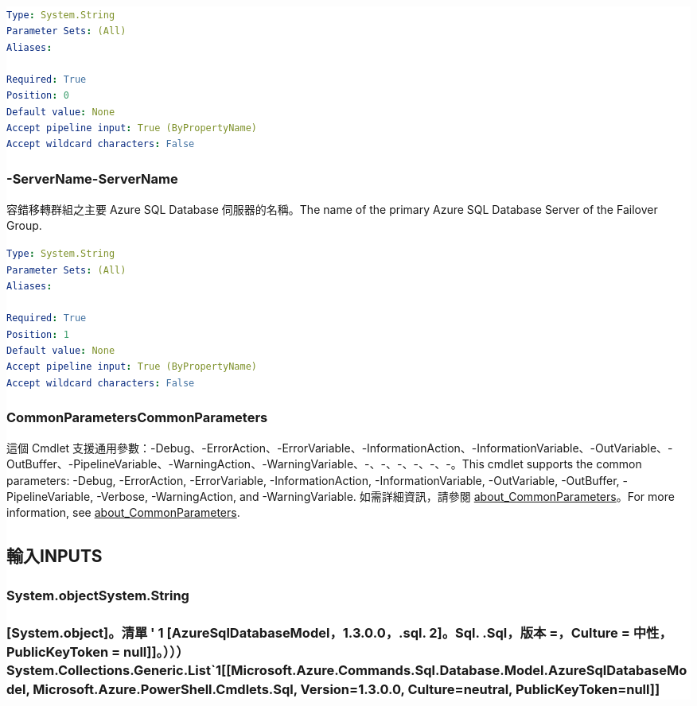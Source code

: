 ```yaml
Type: System.String
Parameter Sets: (All)
Aliases:

Required: True
Position: 0
Default value: None
Accept pipeline input: True (ByPropertyName)
Accept wildcard characters: False
```

### <span data-ttu-id="49b14-127">-ServerName</span><span class="sxs-lookup"><span data-stu-id="49b14-127">-ServerName</span></span>
<span data-ttu-id="49b14-128">容錯移轉群組之主要 Azure SQL Database 伺服器的名稱。</span><span class="sxs-lookup"><span data-stu-id="49b14-128">The name of the primary Azure SQL Database Server of the Failover Group.</span></span>

```yaml
Type: System.String
Parameter Sets: (All)
Aliases:

Required: True
Position: 1
Default value: None
Accept pipeline input: True (ByPropertyName)
Accept wildcard characters: False
```

### <span data-ttu-id="49b14-129">CommonParameters</span><span class="sxs-lookup"><span data-stu-id="49b14-129">CommonParameters</span></span>
<span data-ttu-id="49b14-130">這個 Cmdlet 支援通用參數：-Debug、-ErrorAction、-ErrorVariable、-InformationAction、-InformationVariable、-OutVariable、-OutBuffer、-PipelineVariable、-WarningAction、-WarningVariable、-、-、-、-、-、-。</span><span class="sxs-lookup"><span data-stu-id="49b14-130">This cmdlet supports the common parameters: -Debug, -ErrorAction, -ErrorVariable, -InformationAction, -InformationVariable, -OutVariable, -OutBuffer, -PipelineVariable, -Verbose, -WarningAction, and -WarningVariable.</span></span> <span data-ttu-id="49b14-131">如需詳細資訊，請參閱 [about_CommonParameters](http://go.microsoft.com/fwlink/?LinkID=113216)。</span><span class="sxs-lookup"><span data-stu-id="49b14-131">For more information, see [about_CommonParameters](http://go.microsoft.com/fwlink/?LinkID=113216).</span></span>

## <span data-ttu-id="49b14-132">輸入</span><span class="sxs-lookup"><span data-stu-id="49b14-132">INPUTS</span></span>

### <span data-ttu-id="49b14-133">System.object</span><span class="sxs-lookup"><span data-stu-id="49b14-133">System.String</span></span>

### <span data-ttu-id="49b14-134">[System.object]。清單 ' 1 [AzureSqlDatabaseModel，1.3.0.0，.sql. 2]。Sql. .Sql，版本 =，Culture = 中性，PublicKeyToken = null]]。）））</span><span class="sxs-lookup"><span data-stu-id="49b14-134">System.Collections.Generic.List\`1[[Microsoft.Azure.Commands.Sql.Database.Model.AzureSqlDatabaseModel, Microsoft.Azure.PowerShell.Cmdlets.Sql, Version=1.3.0.0, Culture=neutral, PublicKeyToken=null]]</span></span>
